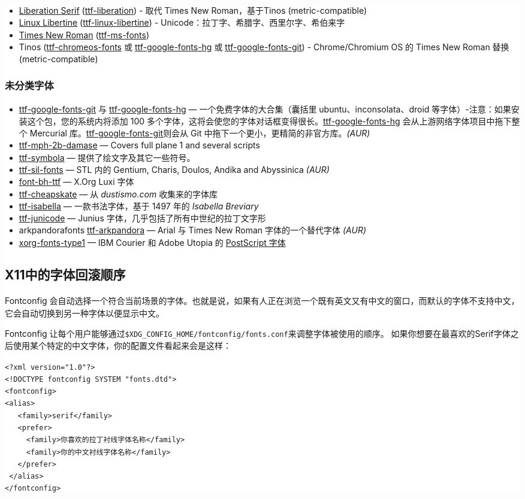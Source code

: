 *   [Liberation Serif](https://en.wikipedia.org/wiki/Liberation_fonts "wikipedia:Liberation fonts") ([ttf-liberation](https://www.archlinux.org/packages/?name=ttf-liberation)) - 取代 Times New Roman，基于Tinos (metric-compatible)
*   [Linux Libertine](https://en.wikipedia.org/wiki/Linux_Libertine "wikipedia:Linux Libertine") ([ttf-linux-libertine](https://www.archlinux.org/packages/?name=ttf-linux-libertine)) - Unicode：拉丁字、希腊字、西里尔字、希伯来字
*   [Times New Roman](https://en.wikipedia.org/wiki/zh:Times_New_Roman "wikipedia:zh:Times New Roman") ([ttf-ms-fonts](https://aur.archlinux.org/packages/ttf-ms-fonts/))
*   Tinos ([ttf-chromeos-fonts](https://aur.archlinux.org/packages/ttf-chromeos-fonts/) 或 [ttf-google-fonts-hg](https://aur.archlinux.org/packages/ttf-google-fonts-hg/) 或 [ttf-google-fonts-git](https://aur.archlinux.org/packages/ttf-google-fonts-git/)) - Chrome/Chromium OS 的 Times New Roman 替换 (metric-compatible)

### 未分类字体

*   [ttf-google-fonts-git](https://aur.archlinux.org/packages/ttf-google-fonts-git/) 与 [ttf-google-fonts-hg](https://aur.archlinux.org/packages/ttf-google-fonts-hg/) — 一个免费字体的大合集（囊括里 ubuntu、inconsolata、droid 等字体）-注意：如果安装这个包，您的系统内将添加 100 多个字体，这将会使您的字体对话框变得很长。[ttf-google-fonts-hg](https://aur.archlinux.org/packages/ttf-google-fonts-hg/) 会从上游网络字体项目中拖下整个 Mercurial 库。[ttf-google-fonts-git](https://aur.archlinux.org/packages/ttf-google-fonts-git/)则会从 Git 中拖下一个更小，更精简的非官方库。*(AUR)*
*   [ttf-mph-2b-damase](https://www.archlinux.org/packages/?name=ttf-mph-2b-damase) — Covers full plane 1 and several scripts
*   [ttf-symbola](https://www.archlinux.org/packages/?name=ttf-symbola) — 提供了绘文字及其它一些符号。
*   [ttf-sil-fonts](https://aur.archlinux.org/packages/ttf-sil-fonts/) — STL 内的 Gentium, Charis, Doulos, Andika and Abyssinica *(AUR)*
*   [font-bh-ttf](https://www.archlinux.org/packages/?name=font-bh-ttf) — X.Org Luxi 字体
*   [ttf-cheapskate](https://www.archlinux.org/packages/?name=ttf-cheapskate) — 从 *dustismo.com* 收集来的字体库
*   [ttf-isabella](https://aur.archlinux.org/packages/ttf-isabella/) — 一款书法字体，基于 1497 年的 *Isabella Breviary*
*   [ttf-junicode](https://www.archlinux.org/packages/?name=ttf-junicode) — Junius 字体，几乎包括了所有中世纪的拉丁文字形
*   arkpandorafonts [ttf-arkpandora](https://aur.archlinux.org/packages/ttf-arkpandora/) — Arial 与 Times New Roman 字体的一个替代字体 *(AUR)*
*   [xorg-fonts-type1](https://www.archlinux.org/packages/?name=xorg-fonts-type1) — IBM Courier 和 Adobe Utopia 的 [PostScript 字体](https://en.wikipedia.org/wiki/PostScript_fonts "wikipedia:PostScript fonts")

## X11中的字体回滚顺序

Fontconfig 会自动选择一个符合当前场景的字体。也就是说，如果有人正在浏览一个既有英文又有中文的窗口，而默认的字体不支持中文，它会自动切换到另一种字体以便显示中文。

Fontconfig 让每个用户能够通过`$XDG_CONFIG_HOME/fontconfig/fonts.conf`来调整字体被使用的顺序。 如果你想要在最喜欢的Serif字体之后使用某个特定的中文字体，你的配置文件看起来会是这样：

```
<?xml version="1.0"?>
<!DOCTYPE fontconfig SYSTEM "fonts.dtd">
<fontconfig>
<alias>
   <family>serif</family>
   <prefer>
     <family>你喜欢的拉丁衬线字体名称</family>
     <family>你的中文衬线字体名称</family>
   </prefer>
 </alias>
</fontconfig>

```
